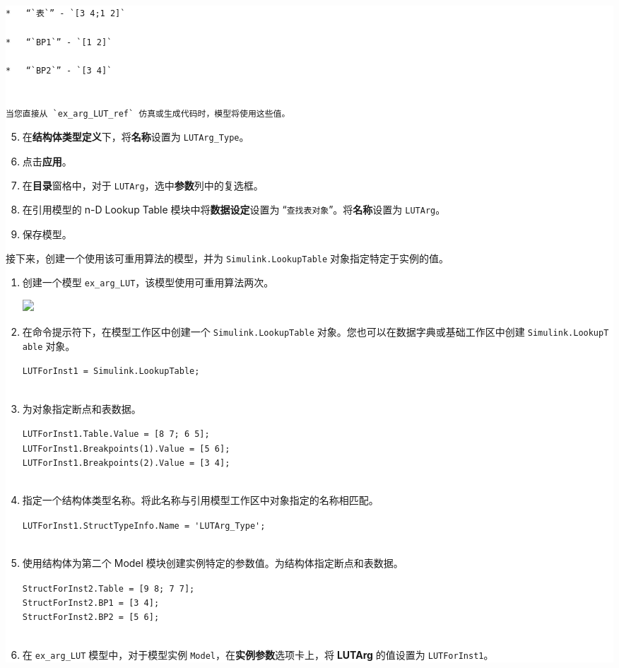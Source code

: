     *   “`表`” - `[3 4;1 2]`
        
    *   “`BP1`” - `[1 2]`
        
    *   “`BP2`” - `[3 4]`
        
    
    当您直接从 `ex_arg_LUT_ref` 仿真或生成代码时，模型将使用这些值。
    
5.  在**结构体类型定义**下，将**名称**设置为 `LUTArg_Type`。
    
6.  点击**应用**。
    
7.  在**目录**窗格中，对于 `LUTArg`，选中**参数**列中的复选框。
    
8.  在引用模型的 n-D Lookup Table 模块中将**数据设定**设置为 “`查找表对象`”。将**名称**设置为 `LUTArg`。
    
9.  保存模型。
    

接下来，创建一个使用该可重用算法的模型，并为 `Simulink.LookupTable` 对象指定特定于实例的值。

1.  创建一个模型 `ex_arg_LUT`，该模型使用可重用算法两次。
    
    ![](https://ww2.mathworks.cn/help/simulink/ug/configureinstancespecificdataforlookuptablesexample_02.png)
    
2.  在命令提示符下，在模型工作区中创建一个 `Simulink.LookupTable` 对象。您也可以在数据字典或基础工作区中创建 `Simulink.LookupTable` 对象。
    
    ```
    LUTForInst1 = Simulink.LookupTable;
    
    
    ```
    
3.  为对象指定断点和表数据。
    
    ```
    LUTForInst1.Table.Value = [8 7; 6 5];
    LUTForInst1.Breakpoints(1).Value = [5 6];
    LUTForInst1.Breakpoints(2).Value = [3 4];
    
    
    ```
    
4.  指定一个结构体类型名称。将此名称与引用模型工作区中对象指定的名称相匹配。
    
    ```
    LUTForInst1.StructTypeInfo.Name = 'LUTArg_Type';
    
    
    ```
    
5.  使用结构体为第二个 Model 模块创建实例特定的参数值。为结构体指定断点和表数据。
    
    ```
    StructForInst2.Table = [9 8; 7 7];
    StructForInst2.BP1 = [3 4];
    StructForInst2.BP2 = [5 6];
    
    
    ```
    
6.  在 `ex_arg_LUT` 模型中，对于模型实例 `Model`，在**实例参数**选项卡上，将 **LUTArg** 的值设置为 `LUTForInst1`。
    